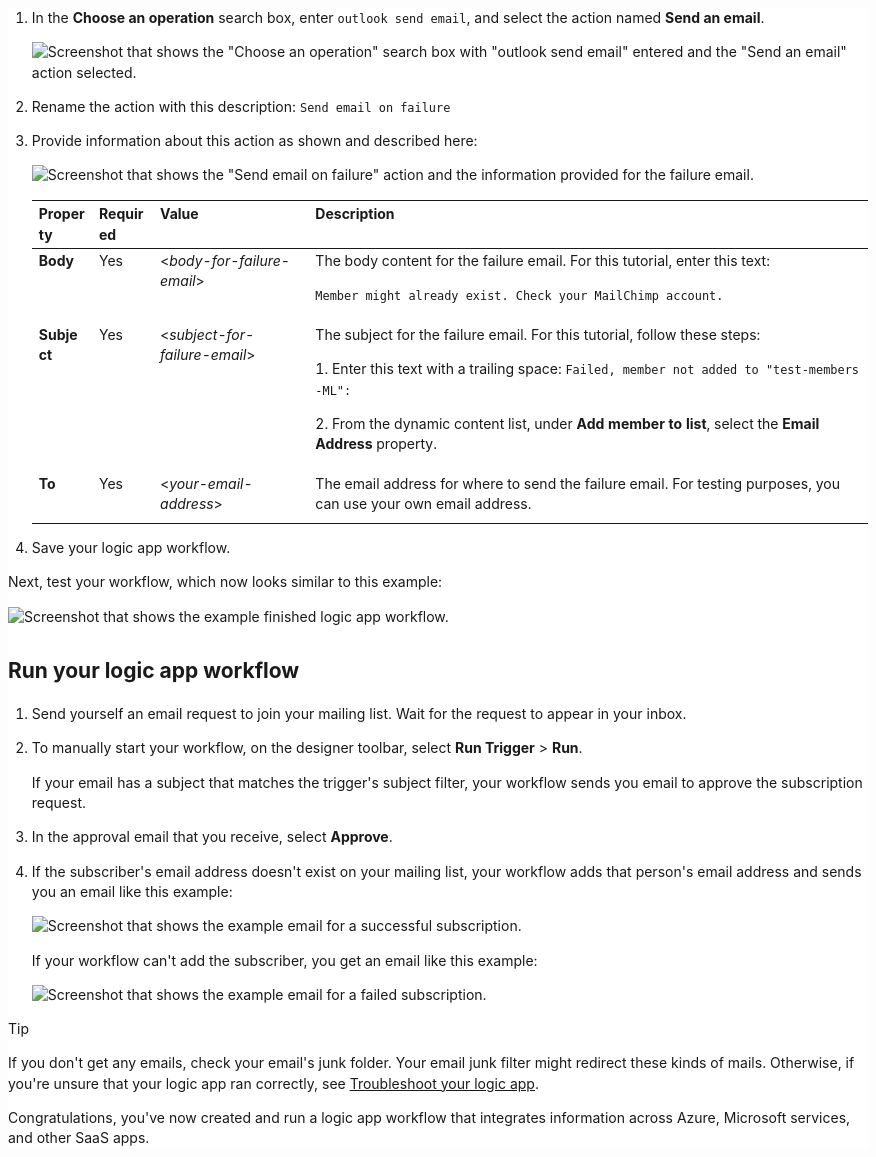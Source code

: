 1. In the **Choose an operation** search box, enter `outlook send email`, and select the action named **Send an email**.

   ![Screenshot that shows the "Choose an operation" search box with "outlook send email" entered and the "Send an email" action selected.](./media/tutorial-process-mailing-list-subscriptions-workflow/add-action-email-failed-2.png)

1. Rename the action with this description: `Send email on failure`

1. Provide information about this action as shown and described here:

   ![Screenshot that shows the "Send email on failure" action and the information provided for the failure email.](./media/tutorial-process-mailing-list-subscriptions-workflow/add-action-email-failed-settings.png)

   | Property | Required | Value | Description |
   |----------|----------|-------|-------------|
   | **Body** | Yes | <*body-for-failure-email*> | The body content for the failure email. For this tutorial, enter this text: <p>`Member might already exist. Check your MailChimp account.` |
   | **Subject** | Yes | <*subject-for-failure-email*> | The subject for the failure email. For this tutorial, follow these steps: <p>1. Enter this text with a trailing space: `Failed, member not added to "test-members-ML": ` <p>2. From the dynamic content list, under **Add member to list**, select the **Email Address** property. |
   | **To** | Yes | <*your-email-address*> | The email address for where to send the failure email. For testing purposes, you can use your own email address. |
   |||||

1. Save your logic app workflow.

Next, test your workflow, which now looks similar to this example:

![Screenshot that shows the example finished logic app workflow.](./media/tutorial-process-mailing-list-subscriptions-workflow/tutorial-high-level-completed.png)

## Run your logic app workflow

1. Send yourself an email request to join your mailing list. Wait for the request to appear in your inbox.

1. To manually start your workflow, on the designer toolbar, select **Run Trigger** > **Run**.

   If your email has a subject that matches the trigger's subject filter, your workflow sends you email to approve the subscription request.

1. In the approval email that you receive, select **Approve**.

1. If the subscriber's email address doesn't exist on your mailing list, your workflow adds that person's email address and sends you an email like this example:

   ![Screenshot that shows the example email for a successful subscription.](./media/tutorial-process-mailing-list-subscriptions-workflow/add-member-mailing-list-success.png)

   If your workflow can't add the subscriber, you get an email like this example:

   ![Screenshot that shows the example email for a failed subscription.](./media/tutorial-process-mailing-list-subscriptions-workflow/add-member-mailing-list-failed.png)

  > [!TIP]
  > If you don't get any emails, check your email's junk folder. Your email junk filter might 
  > redirect these kinds of mails. Otherwise, if you're unsure that your logic app ran correctly, 
  > see [Troubleshoot your logic app](../logic-apps/logic-apps-diagnosing-failures.md).

Congratulations, you've now created and run a logic app workflow that integrates information across Azure, Microsoft services, and other SaaS apps.
